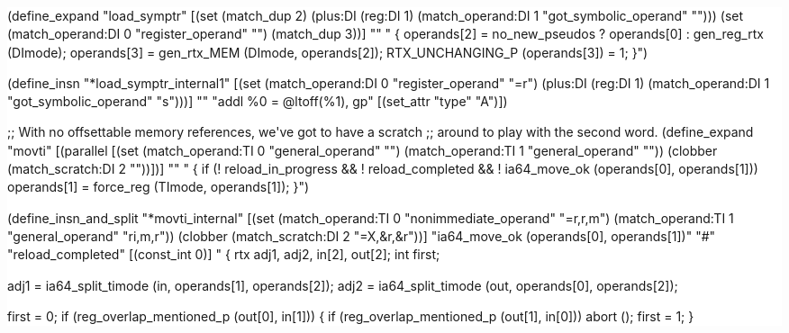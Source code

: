 (define_expand "load_symptr"
  [(set (match_dup 2)
	(plus:DI (reg:DI 1) (match_operand:DI 1 "got_symbolic_operand" "")))
   (set (match_operand:DI 0 "register_operand" "") (match_dup 3))]
  ""
  "
{
  operands[2] = no_new_pseudos ? operands[0] : gen_reg_rtx (DImode);
  operands[3] = gen_rtx_MEM (DImode, operands[2]);
  RTX_UNCHANGING_P (operands[3]) = 1;
}")

(define_insn "*load_symptr_internal1"
  [(set (match_operand:DI 0 "register_operand" "=r")
	(plus:DI (reg:DI 1) (match_operand:DI 1 "got_symbolic_operand" "s")))]
  ""
  "addl %0 = @ltoff(%1), gp"
  [(set_attr "type" "A")])

;; With no offsettable memory references, we've got to have a scratch
;; around to play with the second word.
(define_expand "movti"
  [(parallel [(set (match_operand:TI 0 "general_operand" "")
		   (match_operand:TI 1 "general_operand" ""))
	      (clobber (match_scratch:DI 2 ""))])]
  ""
  "
{
  if (! reload_in_progress && ! reload_completed
      && ! ia64_move_ok (operands[0], operands[1]))
    operands[1] = force_reg (TImode, operands[1]);
}")

(define_insn_and_split "*movti_internal"
  [(set (match_operand:TI 0 "nonimmediate_operand" "=r,r,m")
	(match_operand:TI 1 "general_operand"      "ri,m,r"))
   (clobber (match_scratch:DI 2 "=X,&r,&r"))]
  "ia64_move_ok (operands[0], operands[1])"
  "#"
  "reload_completed"
  [(const_int 0)]
  "
{
  rtx adj1, adj2, in[2], out[2];
  int first;

  adj1 = ia64_split_timode (in, operands[1], operands[2]);
  adj2 = ia64_split_timode (out, operands[0], operands[2]);

  first = 0;
  if (reg_overlap_mentioned_p (out[0], in[1]))
    {
      if (reg_overlap_mentioned_p (out[1], in[0]))
	abort ();
      first = 1;
    }
